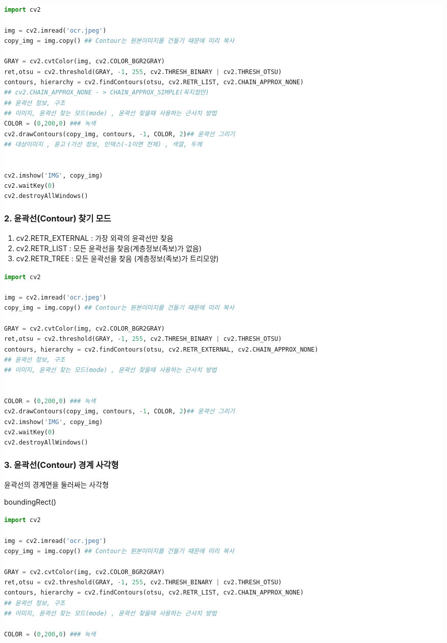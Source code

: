 ```python
import cv2

img = cv2.imread('ocr.jpeg')
copy_img = img.copy() ## Contour는 원본이미지를 건들기 때문에 미리 복사

GRAY = cv2.cvtColor(img, cv2.COLOR_BGR2GRAY)
ret,otsu = cv2.threshold(GRAY, -1, 255, cv2.THRESH_BINARY | cv2.THRESH_OTSU)
contours, hierarchy = cv2.findContours(otsu, cv2.RETR_LIST, cv2.CHAIN_APPROX_NONE)
## cv2.CHAIN_APPROX_NONE - > CHAIN_APPROX_SIMPLE(꼭지점만)
## 윤곽선 정보, 구조
## 이미지, 윤곽선 찾는 모드(mode) , 윤곽선 찾을때 사용하는 근사치 방법
COLOR = (0,200,0) ### 녹색
cv2.drawContours(copy_img, contours, -1, COLOR, 2)## 윤곽선 그리기
## 대상이미지 , 윤고ㅓ가선 정보, 인덱스(-1이면 전체) , 색깔, 두께 


cv2.imshow('IMG', copy_img)
cv2.waitKey(0)
cv2.destroyAllWindows()
```

### 2. 윤곽선(Contour) 찾기 모드
1. cv2.RETR_EXTERNAL : 가장 외곽의 윤곽선만 찾음
2. cv2.RETR_LIST : 모든 윤곽선을 찾음(계층정보(족보)가 없음)
3. cv2.RETR_TREE : 모든 윤곽선을 찾음 (계층정보(족보)가 트리모양)

```python
import cv2

img = cv2.imread('ocr.jpeg')
copy_img = img.copy() ## Contour는 원본이미지를 건들기 때문에 미리 복사

GRAY = cv2.cvtColor(img, cv2.COLOR_BGR2GRAY)
ret,otsu = cv2.threshold(GRAY, -1, 255, cv2.THRESH_BINARY | cv2.THRESH_OTSU)
contours, hierarchy = cv2.findContours(otsu, cv2.RETR_EXTERNAL, cv2.CHAIN_APPROX_NONE)
## 윤곽선 정보, 구조
## 이미지, 윤곽선 찾는 모드(mode) , 윤곽선 찾을때 사용하는 근사치 방법


COLOR = (0,200,0) ### 녹색
cv2.drawContours(copy_img, contours, -1, COLOR, 2)## 윤곽선 그리기
cv2.imshow('IMG', copy_img)
cv2.waitKey(0)
cv2.destroyAllWindows()
```

### 3. 윤곽선(Contour) 경계 사각형
윤곽선의 경계면을 둘러싸는 사각형 
 
boundingRect()
```python
import cv2

img = cv2.imread('ocr.jpeg')
copy_img = img.copy() ## Contour는 원본이미지를 건들기 때문에 미리 복사

GRAY = cv2.cvtColor(img, cv2.COLOR_BGR2GRAY)
ret,otsu = cv2.threshold(GRAY, -1, 255, cv2.THRESH_BINARY | cv2.THRESH_OTSU)
contours, hierarchy = cv2.findContours(otsu, cv2.RETR_LIST, cv2.CHAIN_APPROX_NONE)
## 윤곽선 정보, 구조
## 이미지, 윤곽선 찾는 모드(mode) , 윤곽선 찾을때 사용하는 근사치 방법

COLOR = (0,200,0) ### 녹색

```